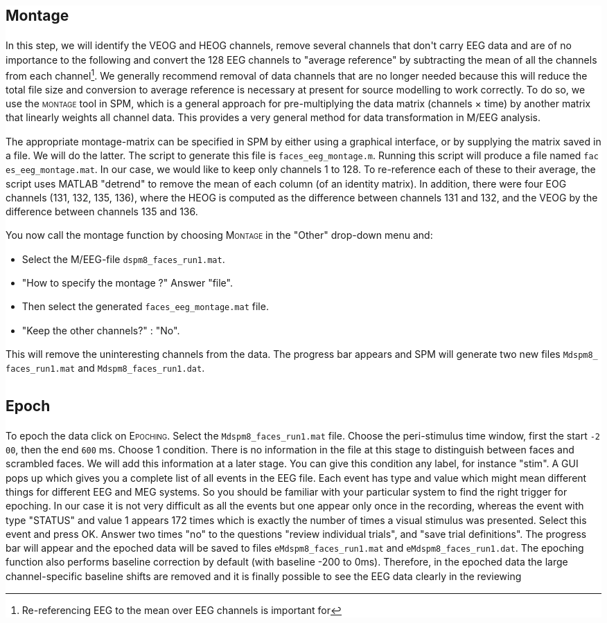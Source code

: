 ## Montage

In this step, we will identify the VEOG and HEOG channels, remove
several channels that don't carry EEG data and are of no importance to
the following and convert the 128 EEG channels to "average reference" by
subtracting the mean of all the channels from each channel[^1]. We
generally recommend removal of data channels that are no longer needed
because this will reduce the total file size and conversion to average
reference is necessary at present for source modelling to work
correctly. To do so, we use the <span class="smallcaps">montage</span>
tool in SPM, which is a general approach for pre-multiplying the data
matrix (channels $\times$ time) by another matrix that linearly weights
all channel data. This provides a very general method for data
transformation in M/EEG analysis.

The appropriate montage-matrix can be specified in SPM by either using a
graphical interface, or by supplying the matrix saved in a file. We will
do the latter. The script to generate this file is
`faces_eeg_montage.m`. Running this script will produce a file named
`faces_eeg_montage.mat`. In our case, we would like to keep only
channels 1 to 128. To re-reference each of these to their average, the
script uses MATLAB "detrend" to remove the mean of each column (of an
identity matrix). In addition, there were four EOG channels (131, 132,
135, 136), where the HEOG is computed as the difference between channels
131 and 132, and the VEOG by the difference between channels 135 and
136.

You now call the montage function by choosing
<span class="smallcaps">Montage</span> in the "Other" drop-down menu
and:

- Select the M/EEG-file `dspm8_faces_run1.mat`.

- "How to specify the montage ?" Answer "file".

- Then select the generated `faces_eeg_montage.mat` file.

- "Keep the other channels?" : "No".

This will remove the uninteresting channels from the data. The progress
bar appears and SPM will generate two new files `Mdspm8_faces_run1.mat`
and `Mdspm8_faces_run1.dat`.

## Epoch

To epoch the data click on <span class="smallcaps">Epoching</span>.
Select the `Mdspm8_faces_run1.mat` file. Choose the peri-stimulus time
window, first the start `-200`, then the end `600` ms. Choose 1
condition. There is no information in the file at this stage to
distinguish between faces and scrambled faces. We will add this
information at a later stage. You can give this condition any label, for
instance "stim". A GUI pops up which gives you a complete list of all
events in the EEG file. Each event has type and value which might mean
different things for different EEG and MEG systems. So you should be
familiar with your particular system to find the right trigger for
epoching. In our case it is not very difficult as all the events but one
appear only once in the recording, whereas the event with type "STATUS"
and value 1 appears 172 times which is exactly the number of times a
visual stimulus was presented. Select this event and press OK. Answer
two times "no" to the questions "review individual trials", and "save
trial definitions". The progress bar will appear and the epoched data
will be saved to files `eMdspm8_faces_run1.mat` and
`eMdspm8_faces_run1.dat`. The epoching function also performs baseline
correction by default (with baseline -200 to 0ms). Therefore, in the
epoched data the large channel-specific baseline shifts are removed and
it is finally possible to see the EEG data clearly in the reviewing

[^1]: Re-referencing EEG to the mean over EEG channels is important for
[^2]: You might need to change the full path to this text file inside
[^3]: When there are approximately equal numbers of trials in each
[^4]: Note that the 2D location in sensor space for EEG will depend on
[^5]: Note that we can use the default "nonsphericity" selections, i.e,
[^6]: The former likely corresponds to the "N170", while the latter
[^7]: Note that no new M/EEG files are created during the 3D
